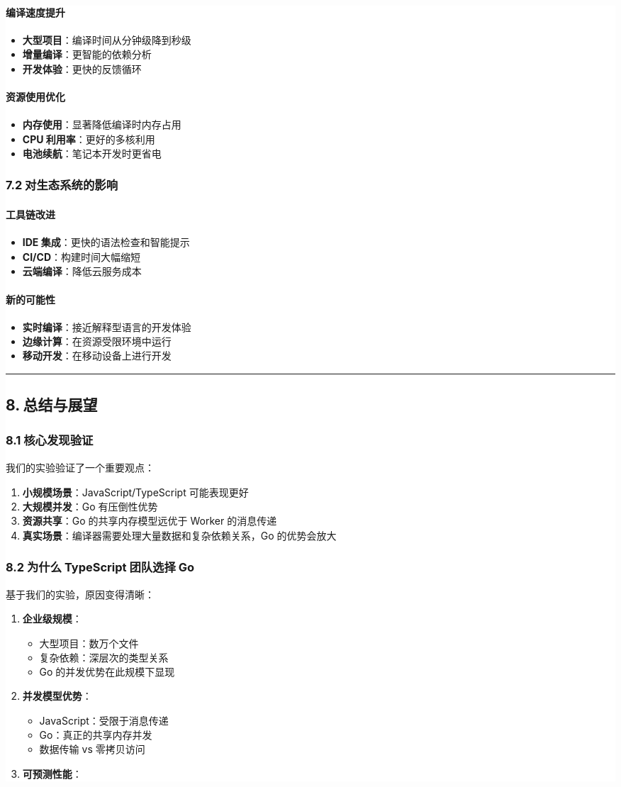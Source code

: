 #### 编译速度提升

- **大型项目**：编译时间从分钟级降到秒级
- **增量编译**：更智能的依赖分析
- **开发体验**：更快的反馈循环

#### 资源使用优化

- **内存使用**：显著降低编译时内存占用
- **CPU 利用率**：更好的多核利用
- **电池续航**：笔记本开发时更省电

### 7.2 对生态系统的影响

#### 工具链改进

- **IDE 集成**：更快的语法检查和智能提示
- **CI/CD**：构建时间大幅缩短
- **云端编译**：降低云服务成本

#### 新的可能性

- **实时编译**：接近解释型语言的开发体验
- **边缘计算**：在资源受限环境中运行
- **移动开发**：在移动设备上进行开发

---

## 8. 总结与展望

### 8.1 核心发现验证

我们的实验验证了一个重要观点：

1. **小规模场景**：JavaScript/TypeScript 可能表现更好
2. **大规模并发**：Go 有压倒性优势
3. **资源共享**：Go 的共享内存模型远优于 Worker 的消息传递
4. **真实场景**：编译器需要处理大量数据和复杂依赖关系，Go 的优势会放大

### 8.2 为什么 TypeScript 团队选择 Go

基于我们的实验，原因变得清晰：

1. **企业级规模**：

   - 大型项目：数万个文件
   - 复杂依赖：深层次的类型关系
   - Go 的并发优势在此规模下显现
2. **并发模型优势**：

   - JavaScript：受限于消息传递
   - Go：真正的共享内存并发
   - 数据传输 vs 零拷贝访问
3. **可预测性能**：
